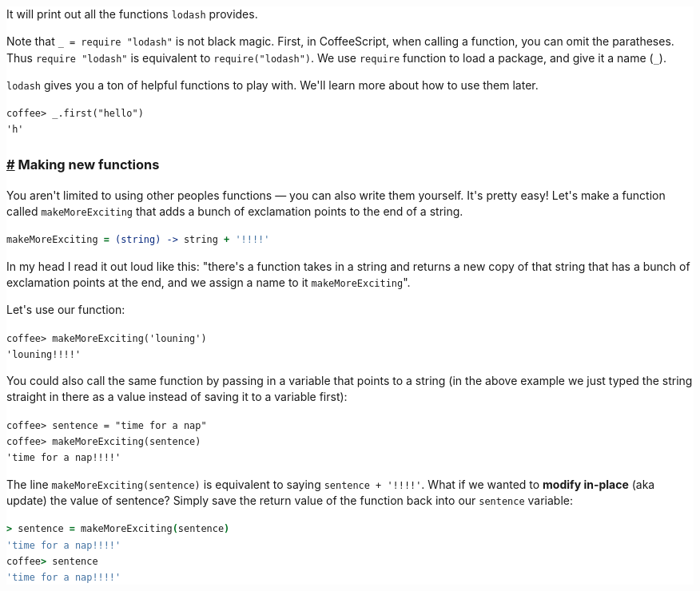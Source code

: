 It will print out all the functions `lodash` provides.

Note that `_ = require "lodash"` is not black magic.
First, in CoffeeScript, when calling a function, you can omit the paratheses.
Thus `require "lodash"` is equivalent to `require("lodash")`.
We use `require` function to load a package, and give it a name (`_`).

`lodash` gives you a ton of helpful functions to play with. We'll learn more about how to use them later.

```
coffee> _.first("hello")
'h'
```


### <a id="writing-functions" href="#writing-functions">#</a> Making new functions

You aren't limited to using other peoples functions &mdash; you can also write them yourself.
It's pretty easy!
Let's make a function called `makeMoreExciting` that adds a bunch of exclamation points to the end of a string.

```coffee
makeMoreExciting = (string) -> string + '!!!!'
```

In my head I read it out loud like this: "there's a function takes in a string and returns a new copy of that string that has a bunch of exclamation points at the end, and we assign a name to it `makeMoreExciting`".


Let's use our function:

```
coffee> makeMoreExciting('louning')
'louning!!!!'
```

You could also call the same function by passing in a variable that points to a string (in the above example we just typed the string straight in there as a value instead of saving it to a variable first):

```
coffee> sentence = "time for a nap"
coffee> makeMoreExciting(sentence)
'time for a nap!!!!'
```

The line `makeMoreExciting(sentence)` is equivalent to saying `sentence + '!!!!'`.
What if we wanted to **modify in-place** (aka update) the value of sentence? Simply save the return value of the function back into our `sentence` variable:

```coffee
> sentence = makeMoreExciting(sentence)
'time for a nap!!!!'
coffee> sentence
'time for a nap!!!!'
```
